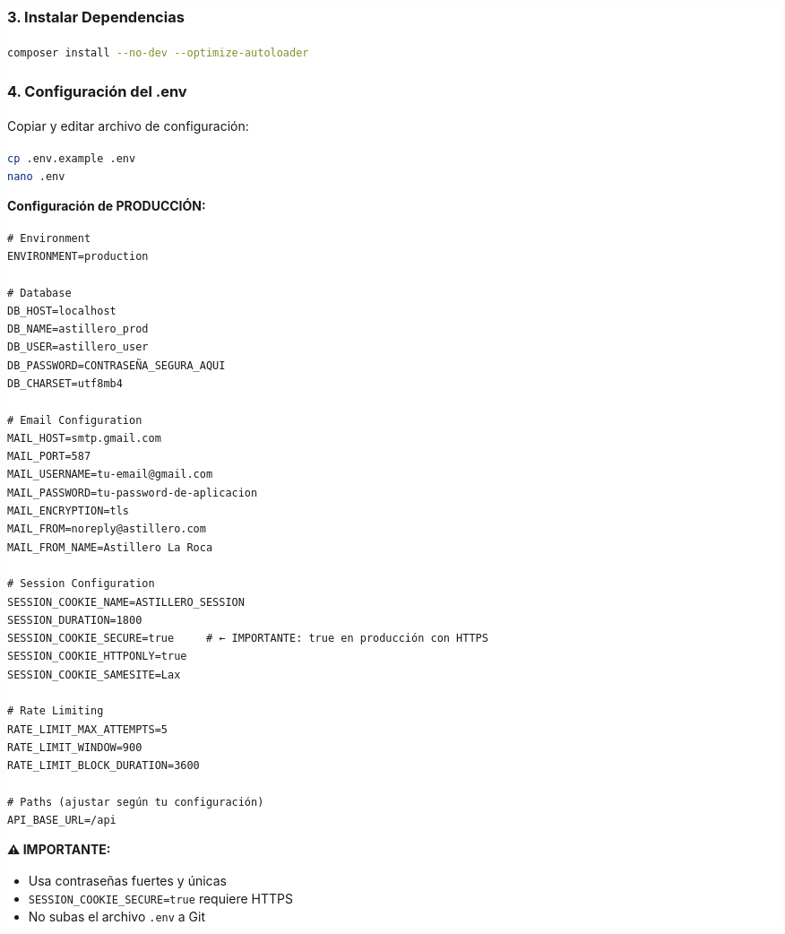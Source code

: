 ### 3. Instalar Dependencias
```bash
composer install --no-dev --optimize-autoloader
```

### 4. Configuración del .env

Copiar y editar archivo de configuración:
```bash
cp .env.example .env
nano .env
```

**Configuración de PRODUCCIÓN:**
```env
# Environment
ENVIRONMENT=production

# Database
DB_HOST=localhost
DB_NAME=astillero_prod
DB_USER=astillero_user
DB_PASSWORD=CONTRASEÑA_SEGURA_AQUI
DB_CHARSET=utf8mb4

# Email Configuration
MAIL_HOST=smtp.gmail.com
MAIL_PORT=587
MAIL_USERNAME=tu-email@gmail.com
MAIL_PASSWORD=tu-password-de-aplicacion
MAIL_ENCRYPTION=tls
MAIL_FROM=noreply@astillero.com
MAIL_FROM_NAME=Astillero La Roca

# Session Configuration
SESSION_COOKIE_NAME=ASTILLERO_SESSION
SESSION_DURATION=1800
SESSION_COOKIE_SECURE=true     # ← IMPORTANTE: true en producción con HTTPS
SESSION_COOKIE_HTTPONLY=true
SESSION_COOKIE_SAMESITE=Lax

# Rate Limiting
RATE_LIMIT_MAX_ATTEMPTS=5
RATE_LIMIT_WINDOW=900
RATE_LIMIT_BLOCK_DURATION=3600

# Paths (ajustar según tu configuración)
API_BASE_URL=/api
```

**⚠️ IMPORTANTE:** 
- Usa contraseñas fuertes y únicas
- `SESSION_COOKIE_SECURE=true` requiere HTTPS
- No subas el archivo `.env` a Git
